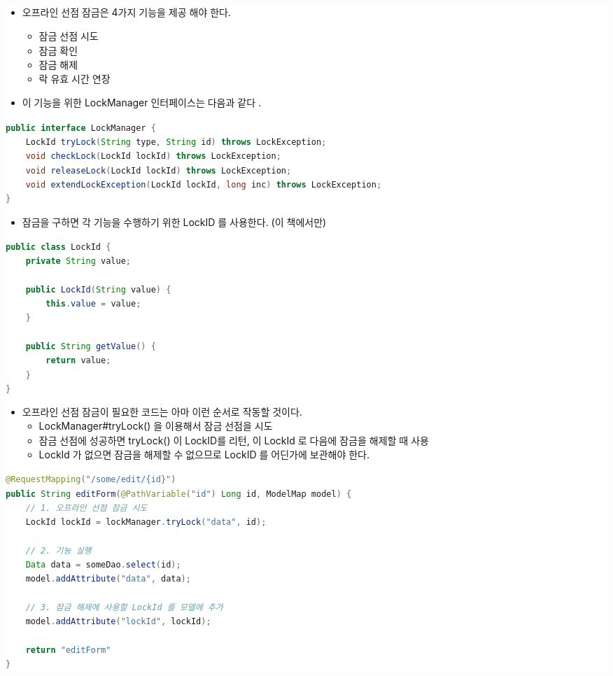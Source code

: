 - 오프라인 선점 잠금은 4가지 기능을 제공 해야 한다.
  - 잠금 선점 시도
  - 잠금 확인
  - 잠금 해제
  - 락 유효 시간 연장



- 이 기능을 위한 LockManager 인터페이스는 다음과 같다 .

```java
public interface LockManager {
    LockId tryLock(String type, String id) throws LockException;
    void checkLock(LockId lockId) throws LockException;
    void releaseLock(LockId lockId) throws LockException;
    void extendLockException(LockId lockId, long inc) throws LockException;
}
```



- 잠금을 구하면 각 기능을 수행하기 위한 LockID 를 사용한다. (이 책에서만)

```java
public class LockId {
    private String value;
    
    public LockId(String value) {
        this.value = value;
    }
    
    public String getValue() {
        return value;
    }
}
```



- 오프라인 선점 잠금이 필요한 코드는 아마 이런 순서로 작동할 것이다. 
  - LockManager#tryLock() 을 이용해서 잠금 선점을 시도
  - 잠금 선점에 성공하면 tryLock() 이 LockID를 리턴, 이 LockId 로 다음에 잠금을 해제할 때 사용
  - LockId 가 없으면 잠금을 해제할 수 없으므로 LockID 를 어딘가에 보관해야 한다.



```java
@RequestMapping("/some/edit/{id}")
public String editForm(@PathVariable("id") Long id, ModelMap model) {
    // 1. 오프라인 선점 잠금 시도
    LockId lockId = lockManager.tryLock("data", id);
    
    // 2. 기능 실행
    Data data = someDao.select(id);
    model.addAttribute("data", data);
    
    // 3. 잠금 해제에 사용할 LockId 를 모델에 추가
    model.addAttribute("lockId", lockId);
    
    return "editForm"
}
```
